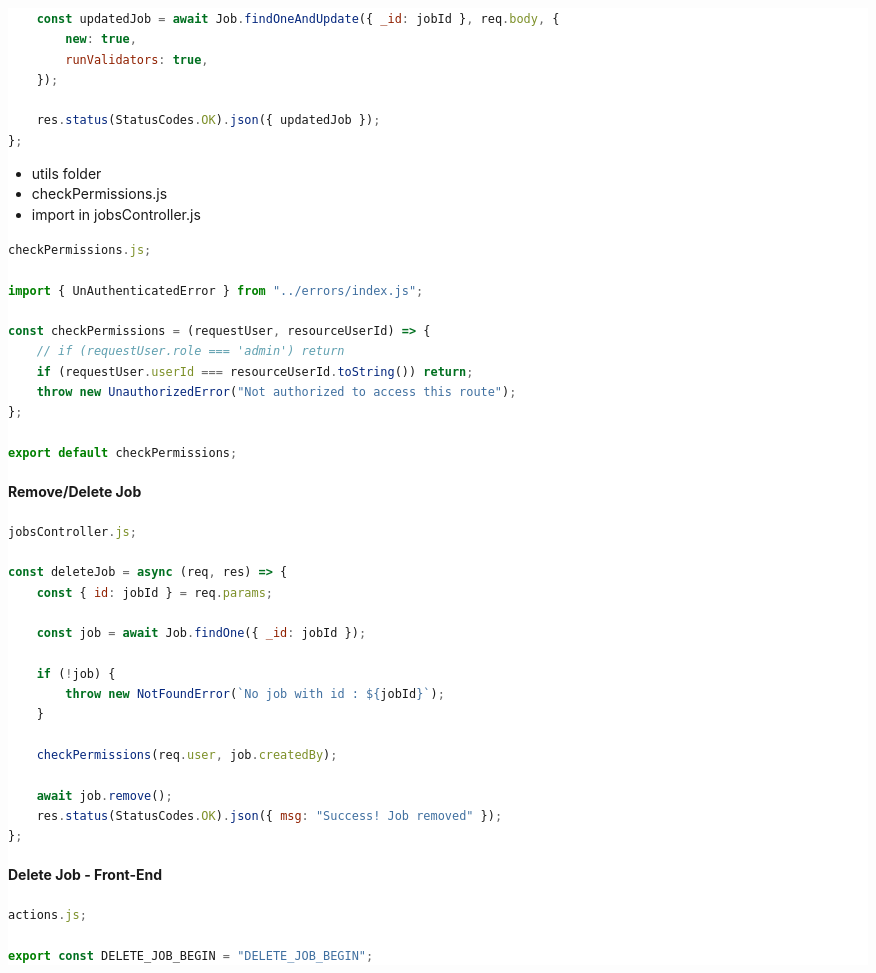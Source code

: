 ```js
    const updatedJob = await Job.findOneAndUpdate({ _id: jobId }, req.body, {
        new: true,
        runValidators: true,
    });

    res.status(StatusCodes.OK).json({ updatedJob });
};
```

-   utils folder
-   checkPermissions.js
-   import in jobsController.js

```js
checkPermissions.js;

import { UnAuthenticatedError } from "../errors/index.js";

const checkPermissions = (requestUser, resourceUserId) => {
    // if (requestUser.role === 'admin') return
    if (requestUser.userId === resourceUserId.toString()) return;
    throw new UnauthorizedError("Not authorized to access this route");
};

export default checkPermissions;
```

#### Remove/Delete Job

```js
jobsController.js;

const deleteJob = async (req, res) => {
    const { id: jobId } = req.params;

    const job = await Job.findOne({ _id: jobId });

    if (!job) {
        throw new NotFoundError(`No job with id : ${jobId}`);
    }

    checkPermissions(req.user, job.createdBy);

    await job.remove();
    res.status(StatusCodes.OK).json({ msg: "Success! Job removed" });
};
```

#### Delete Job - Front-End

```js
actions.js;

export const DELETE_JOB_BEGIN = "DELETE_JOB_BEGIN";
```
